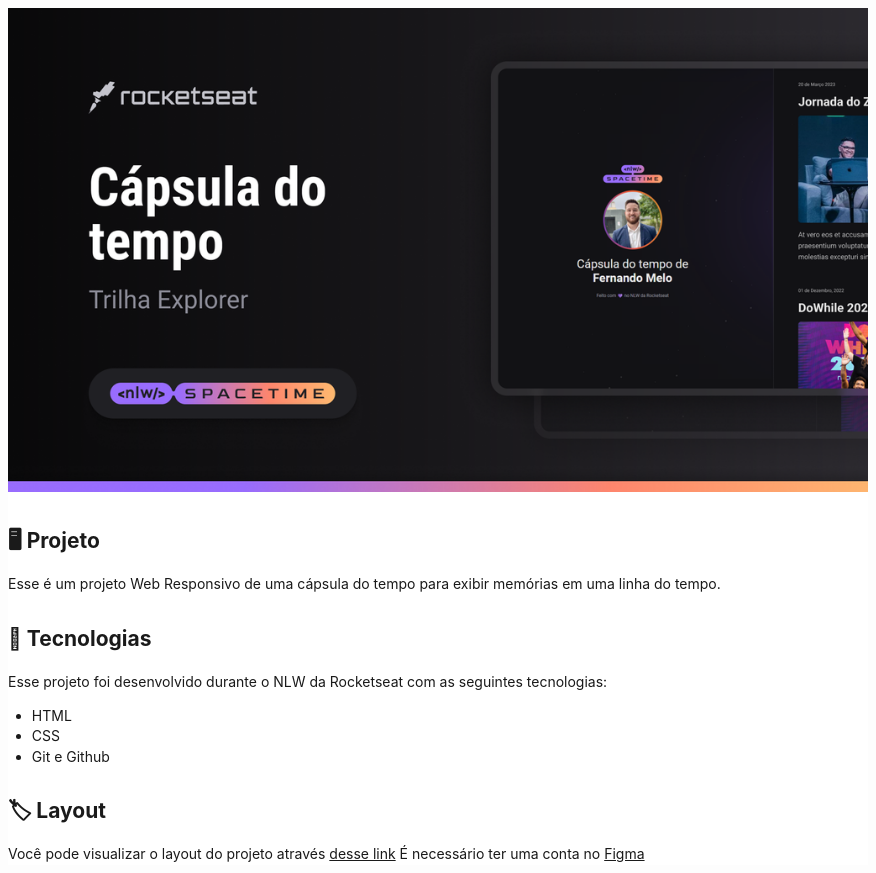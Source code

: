 <p align="center">
  <img src= ".github/preview.png" alt="Demonstração do projeto" width="100%" />
</p>

## 🖥 Projeto
Esse é um projeto Web Responsivo de uma cápsula do tempo para exibir memórias em uma linha do tempo.

## 🚀 Tecnologias
Esse projeto foi desenvolvido durante o NLW da Rocketseat com as seguintes tecnologias:

- HTML
- CSS
- Git e Github

## 🏷 Layout
Você pode visualizar o layout do projeto através
[desse link](https://www.figma.com/file/KD4KoNNS4x67hkvp0Da4X0/C%C3%A1psula-do-tempo-%E2%80%A2-Trilha-Explorer-(Community)?type=design&node-id=306%3A84&t=Jg9NFDIUk9amgGFE-1)
É necessário ter uma conta no [Figma](https://www.figma.com)

